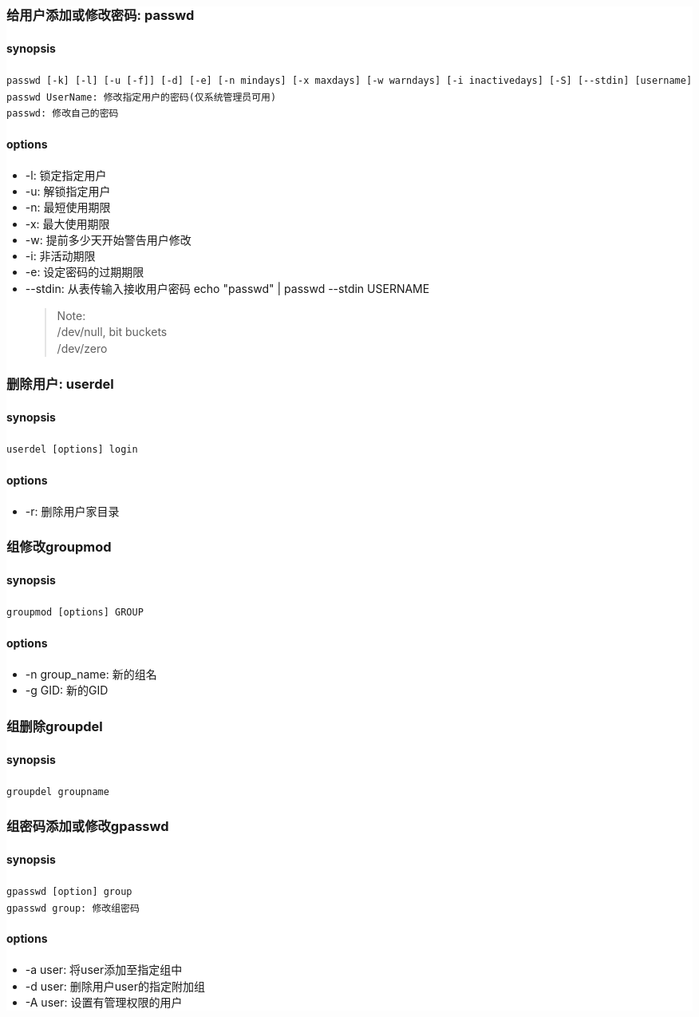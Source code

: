 ### 给用户添加或修改密码: passwd
#### synopsis
    passwd [-k] [-l] [-u [-f]] [-d] [-e] [-n mindays] [-x maxdays] [-w warndays] [-i inactivedays] [-S] [--stdin] [username]
    passwd UserName: 修改指定用户的密码(仅系统管理员可用)
    passwd: 修改自己的密码
#### options
* -l: 锁定指定用户
* -u: 解锁指定用户
* -n: 最短使用期限
* -x: 最大使用期限
* -w: 提前多少天开始警告用户修改
* -i: 非活动期限
* -e: 设定密码的过期期限
* --stdin: 从表传输入接收用户密码
     echo "passwd" | passwd --stdin USERNAME
    > Note:       
    > /dev/null, bit buckets  
    > /dev/zero

### 删除用户: userdel
#### synopsis
    userdel [options] login 
#### options
* -r: 删除用户家目录

### 组修改groupmod
#### synopsis
    groupmod [options] GROUP 
#### options
* -n group_name: 新的组名
* -g GID: 新的GID 

### 组删除groupdel
#### synopsis
    groupdel groupname

### 组密码添加或修改gpasswd
#### synopsis
    gpasswd [option] group
    gpasswd group: 修改组密码
#### options 
* -a user: 将user添加至指定组中 
* -d user: 删除用户user的指定附加组
* -A user: 设置有管理权限的用户
